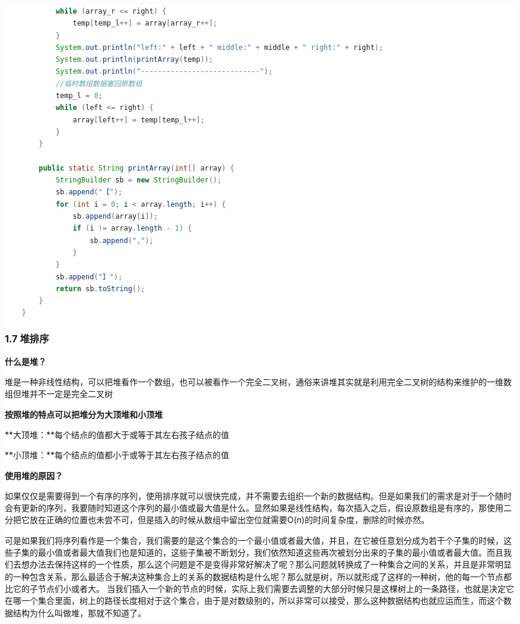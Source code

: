 ````java
            while (array_r <= right) {
                temp[temp_l++] = array[array_r++];
            }
            System.out.println("left:" + left + " middle:" + middle + " right:" + right);
            System.out.println(printArray(temp));
            System.out.println("----------------------------");
            //临时数组数据塞回原数组  
            temp_l = 0;
            while (left <= right) {
                array[left++] = temp[temp_l++];
            }
        }

        public static String printArray(int[] array) {
            StringBuilder sb = new StringBuilder();
            sb.append("【");
            for (int i = 0; i < array.length; i++) {
                sb.append(array[i]);
                if (i != array.length - 1) {
                    sb.append(",");
                }
            }
            sb.append("】");
            return sb.toString();
        }
    }
````



### 1.7 堆排序

**什么是堆？**

堆是一种非线性结构，可以把堆看作一个数组，也可以被看作一个完全二叉树，通俗来讲堆其实就是利用完全二叉树的结构来维护的一维数组但堆并不一定是完全二叉树

**按照堆的特点可以把堆分为大顶堆和小顶堆**

**大顶堆：**每个结点的值都大于或等于其左右孩子结点的值

**小顶堆：**每个结点的值都小于或等于其左右孩子结点的值

**使用堆的原因？**

如果仅仅是需要得到一个有序的序列，使用排序就可以很快完成，并不需要去组织一个新的数据结构。但是如果我们的需求是对于一个随时会有更新的序列，我要随时知道这个序列的最小值或最大值是什么。显然如果是线性结构，每次插入之后，假设原数组是有序的，那使用二分把它放在正确的位置也未尝不可，但是插入的时候从数组中留出空位就需要O(n)的时间复杂度，删除的时候亦然。

可是如果我们将序列看作是一个集合，我们需要的是这个集合的一个最小值或者最大值，并且，在它被任意划分成为若干个子集的时候，这些子集的最小值或者最大值我们也是知道的，这些子集被不断划分，我们依然知道这些再次被划分出来的子集的最小值或者最大值。而且我们去想办法去保持这样的一个性质，那么这个问题是不是变得非常好解决了呢？那么问题就转换成了一种集合之间的关系，并且是非常明显的一种包含关系，那么最适合于解决这种集合上的关系的数据结构是什么呢？那么就是树，所以就形成了这样的一种树，他的每一个节点都比它的子节点们小或者大。 当我们插入一个新的节点的时候，实际上我们需要去调整的大部分时候只是这棵树上的一条路径，也就是决定它在哪一个集合里面，树上的路径长度相对于这个集合，由于是对数级别的，所以非常可以接受，那么这种数据结构也就应运而生，而这个数据结构为什么叫做堆，那就不知道了。
